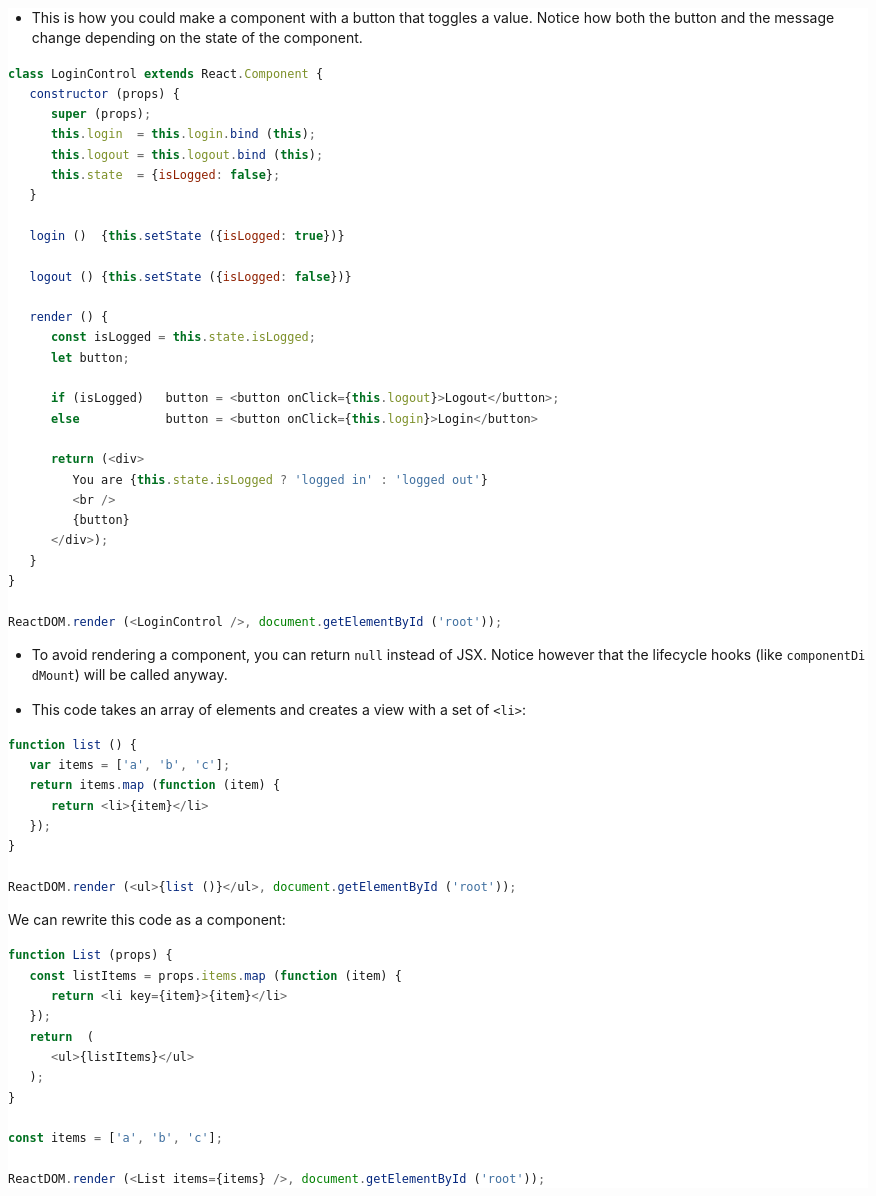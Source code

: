 - This is how you could make a component with a button that toggles a value. Notice how both the button and the message change depending on the state of the component.

```javascript
class LoginControl extends React.Component {
   constructor (props) {
      super (props);
      this.login  = this.login.bind (this);
      this.logout = this.logout.bind (this);
      this.state  = {isLogged: false};
   }

   login ()  {this.setState ({isLogged: true})}

   logout () {this.setState ({isLogged: false})}

   render () {
      const isLogged = this.state.isLogged;
      let button;

      if (isLogged)   button = <button onClick={this.logout}>Logout</button>;
      else            button = <button onClick={this.login}>Login</button>

      return (<div>
         You are {this.state.isLogged ? 'logged in' : 'logged out'}
         <br />
         {button}
      </div>);
   }
}

ReactDOM.render (<LoginControl />, document.getElementById ('root'));
```

- To avoid rendering a component, you can return `null` instead of JSX. Notice however that the lifecycle hooks (like `componentDidMount`) will be called anyway.

- This code takes an array of elements and creates a view with a set of `<li>`:

```javascript
function list () {
   var items = ['a', 'b', 'c'];
   return items.map (function (item) {
      return <li>{item}</li>
   });
}

ReactDOM.render (<ul>{list ()}</ul>, document.getElementById ('root'));
```

We can rewrite this code as a component:

```javascript
function List (props) {
   const listItems = props.items.map (function (item) {
      return <li key={item}>{item}</li>
   });
   return  (
      <ul>{listItems}</ul>
   );
}

const items = ['a', 'b', 'c'];

ReactDOM.render (<List items={items} />, document.getElementById ('root'));
```
